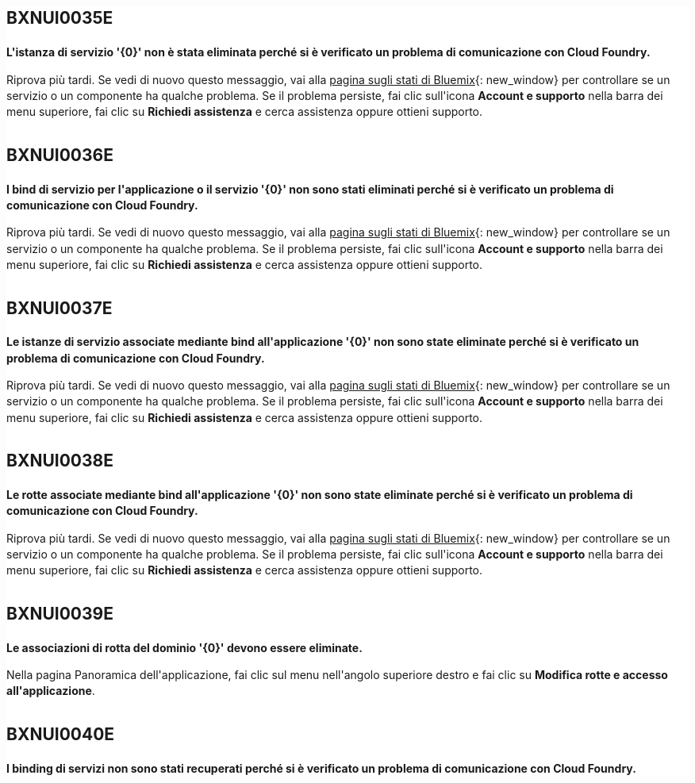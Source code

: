 ## BXNUI0035E
**L'istanza di servizio '{0}' non è stata eliminata perché si è verificato un problema di comunicazione con Cloud Foundry.** 

Riprova più tardi. Se vedi di nuovo questo messaggio, vai alla [pagina sugli stati di Bluemix](https://developer.ibm.com/bluemix/support/#status){: new_window} per controllare se un servizio o un componente ha qualche problema. Se il problema persiste, fai clic sull'icona **Account e supporto** nella barra dei menu superiore, fai clic su **Richiedi assistenza** e cerca assistenza oppure ottieni supporto.

## BXNUI0036E
**I bind di servizio per l'applicazione o il servizio '{0}' non sono stati eliminati perché si è verificato un problema di comunicazione con Cloud Foundry.** 

Riprova più tardi. Se vedi di nuovo questo messaggio, vai alla [pagina sugli stati di Bluemix](https://developer.ibm.com/bluemix/support/#status){: new_window} per controllare se un servizio o un componente ha qualche problema. Se il problema persiste, fai clic sull'icona **Account e supporto** nella barra dei menu superiore, fai clic su **Richiedi assistenza** e cerca assistenza oppure ottieni supporto.

## BXNUI0037E
**Le istanze di servizio associate mediante bind all'applicazione '{0}' non sono state eliminate perché si è verificato un problema di comunicazione con Cloud Foundry.** 

Riprova più tardi. Se vedi di nuovo questo messaggio, vai alla [pagina sugli stati di Bluemix](https://developer.ibm.com/bluemix/support/#status){: new_window} per controllare se un servizio o un componente ha qualche problema. Se il problema persiste, fai clic sull'icona **Account e supporto** nella barra dei menu superiore, fai clic su **Richiedi assistenza** e cerca assistenza oppure ottieni supporto.

## BXNUI0038E 
**Le rotte associate mediante bind all'applicazione '{0}' non sono state eliminate perché si è verificato un problema di comunicazione con Cloud Foundry.** 

Riprova più tardi. Se vedi di nuovo questo messaggio, vai alla [pagina sugli stati di Bluemix](https://developer.ibm.com/bluemix/support/#status){: new_window} per controllare se un servizio o un componente ha qualche problema. Se il problema persiste, fai clic sull'icona **Account e supporto** nella barra dei menu superiore, fai clic su **Richiedi assistenza** e cerca assistenza oppure ottieni supporto.

## BXNUI0039E
**Le associazioni di rotta del dominio '{0}' devono essere eliminate.** 

Nella pagina Panoramica dell'applicazione, fai clic sul menu nell'angolo superiore destro e fai clic su **Modifica rotte e accesso all'applicazione**.

## BXNUI0040E
**I binding di servizi non sono stati recuperati perché si è verificato un problema di comunicazione con Cloud Foundry.** 
